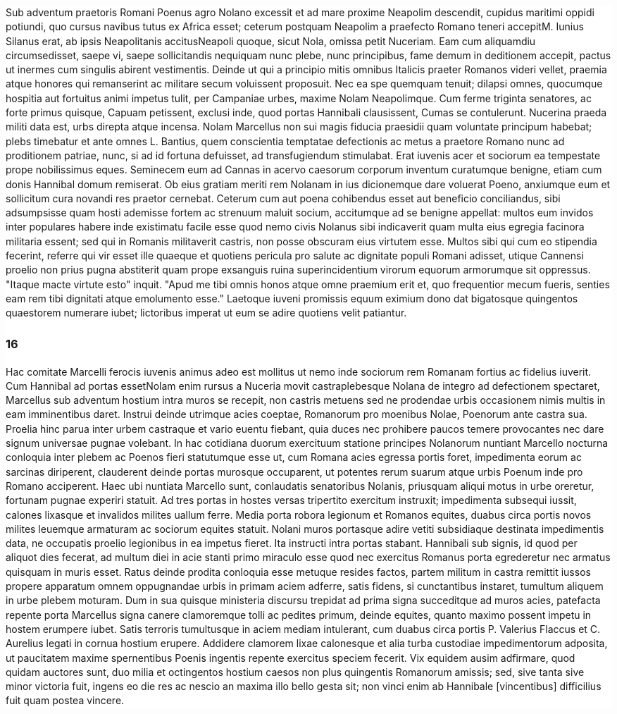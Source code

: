  Sub adventum praetoris Romani Poenus agro Nolano excessit et ad mare proxime Neapolim descendit, cupidus maritimi oppidi potiundi, quo cursus navibus tutus ex Africa esset; ceterum postquam Neapolim a praefecto Romano teneri accepit&#151;M. Iunius Silanus erat, ab ipsis Neapolitanis accitus&#151;Neapoli quoque, sicut Nola, omissa petit Nuceriam. Eam cum aliquamdiu circumsedisset, saepe vi, saepe sollicitandis nequiquam nunc plebe, nunc principibus, fame demum in deditionem accepit, pactus ut inermes cum singulis abirent vestimentis. Deinde ut qui a principio mitis omnibus Italicis praeter Romanos videri vellet, praemia atque honores qui remanserint ac militare secum voluissent proposuit. Nec ea spe quemquam tenuit; dilapsi omnes, quocumque hospitia aut fortuitus animi impetus tulit, per Campaniae urbes, maxime Nolam Neapolimque. Cum ferme triginta senatores, ac forte primus quisque, Capuam petissent, exclusi inde, quod portas Hannibali clausissent, Cumas se contulerunt. Nucerina praeda militi data est, urbs direpta atque incensa. Nolam Marcellus non sui magis fiducia praesidii quam voluntate principum habebat; plebs timebatur et ante omnes L. Bantius, quem conscientia temptatae defectionis ac metus a praetore Romano nunc ad proditionem patriae, nunc, si ad id fortuna defuisset, ad transfugiendum stimulabat. Erat iuvenis acer et sociorum ea tempestate prope nobilissimus eques. Seminecem eum ad Cannas in acervo caesorum corporum inventum curatumque benigne, etiam cum donis Hannibal domum remiserat. Ob eius gratiam meriti rem Nolanam in ius dicionemque dare voluerat Poeno, anxiumque eum et sollicitum cura novandi res praetor cernebat. Ceterum cum aut poena cohibendus esset aut beneficio conciliandus, sibi adsumpsisse quam hosti ademisse fortem ac strenuum maluit socium, accitumque ad se benigne appellat: multos eum invidos inter populares habere inde existimatu facile esse quod nemo civis Nolanus sibi indicaverit quam multa eius egregia facinora militaria essent; sed qui in Romanis militaverit castris, non posse obscuram eius virtutem esse. Multos sibi qui cum eo stipendia fecerint, referre qui vir esset ille quaeque et quotiens pericula pro salute ac dignitate populi Romani adisset, utique Cannensi proelio non prius pugna abstiterit quam prope exsanguis ruina superincidentium virorum equorum armorumque sit oppressus. "Itaque macte virtute esto" inquit. "Apud me tibi omnis honos atque omne praemium erit et, quo frequentior mecum fueris, senties eam rem tibi dignitati atque emolumento esse." Laetoque iuveni promissis equum eximium dono dat bigatosque quingentos quaestorem numerare iubet; lictoribus imperat ut eum se adire quotiens velit patiantur. 

### 16 

 Hac comitate Marcelli ferocis iuvenis animus adeo est mollitus ut nemo inde sociorum rem Romanam fortius ac fidelius iuverit. Cum Hannibal ad portas esset&#151;Nolam enim rursus a Nuceria movit castra&#151;plebesque Nolana de integro ad defectionem spectaret, Marcellus sub adventum hostium intra muros se recepit, non castris metuens sed ne prodendae urbis occasionem nimis multis in eam imminentibus daret. Instrui deinde utrimque acies coeptae, Romanorum pro moenibus Nolae, Poenorum ante castra sua. Proelia hinc parua inter urbem castraque et vario euentu fiebant, quia duces nec prohibere paucos temere provocantes nec dare signum universae pugnae volebant. In hac cotidiana duorum exercituum statione principes Nolanorum nuntiant Marcello nocturna conloquia inter plebem ac Poenos fieri statutumque esse ut, cum Romana acies egressa portis foret, impedimenta eorum ac sarcinas diriperent, clauderent deinde portas murosque occuparent, ut potentes rerum suarum atque urbis Poenum inde pro Romano acciperent. Haec ubi nuntiata Marcello sunt, conlaudatis senatoribus Nolanis, priusquam aliqui motus in urbe oreretur, fortunam pugnae experiri statuit. Ad tres portas in hostes versas tripertito exercitum instruxit; impedimenta subsequi iussit, calones lixasque et invalidos milites uallum ferre. Media porta robora legionum et Romanos equites, duabus circa portis novos milites leuemque armaturam ac sociorum equites statuit. Nolani muros portasque adire vetiti subsidiaque destinata impedimentis data, ne occupatis proelio legionibus in ea impetus fieret. Ita instructi intra portas stabant. Hannibali sub signis, id quod per aliquot dies fecerat, ad multum diei in acie stanti primo miraculo esse quod nec exercitus Romanus porta egrederetur nec armatus quisquam in muris esset. Ratus deinde prodita conloquia esse metuque resides factos, partem militum in castra remittit iussos propere apparatum omnem oppugnandae urbis in primam aciem adferre, satis fidens, si cunctantibus instaret, tumultum aliquem in urbe plebem moturam. Dum in sua quisque ministeria discursu trepidat ad prima signa succeditque ad muros acies, patefacta repente porta Marcellus signa canere clamoremque tolli ac pedites primum, deinde equites, quanto maximo possent impetu in hostem erumpere iubet. Satis terroris tumultusque in aciem mediam intulerant, cum duabus circa portis P. Valerius Flaccus et C. Aurelius legati in cornua hostium erupere. Addidere clamorem lixae calonesque et alia turba custodiae impedimentorum adposita, ut paucitatem maxime spernentibus Poenis ingentis repente exercitus speciem fecerit. Vix equidem ausim adfirmare, quod quidam auctores sunt, duo milia et octingentos hostium caesos non plus quingentis Romanorum amissis; sed, sive tanta sive minor victoria fuit, ingens eo die res ac nescio an maxima illo bello gesta sit; non vinci enim ab Hannibale [vincentibus] difficilius fuit quam postea vincere. 
